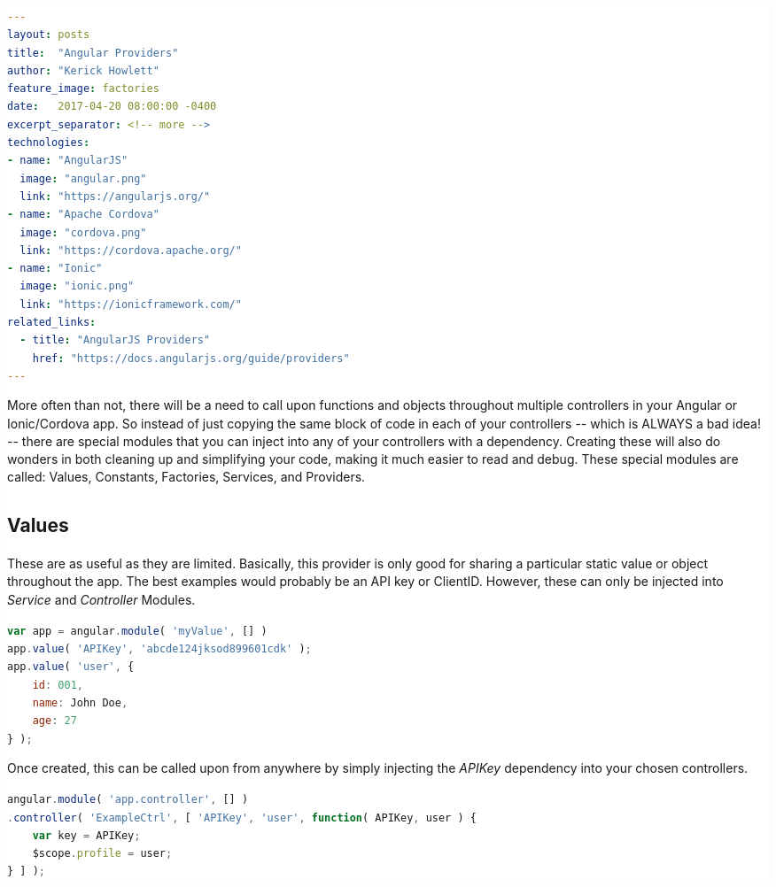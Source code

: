 ```yaml
---
layout: posts
title:  "Angular Providers"
author: "Kerick Howlett"
feature_image: factories
date:   2017-04-20 08:00:00 -0400
excerpt_separator: <!-- more -->
technologies:
- name: "AngularJS"
  image: "angular.png"
  link: "https://angularjs.org/"
- name: "Apache Cordova"
  image: "cordova.png"
  link: "https://cordova.apache.org/"
- name: "Ionic"
  image: "ionic.png"
  link: "https://ionicframework.com/"
related_links:
  - title: "AngularJS Providers"
    href: "https://docs.angularjs.org/guide/providers"
---
```

More often than not, there will be a need to call upon functions and objects throughout multiple controllers in your Angular or Ionic/Cordova app. So instead of just copying the same block of code in each of your controllers -- which is ALWAYS a bad idea! -- there are special modules that you can inject into any of your controllers with a dependency. Creating these will also do wonders in both cleaning up and simplifying your code, making it much easier to read and debug. These special modules are called: Values, Constants, Factories, Services, and Providers.



## Values

These are as useful as they are limited. Basically, this provider is only good for sharing a particular static value or object throughout the app. The best examples would probably be an API key or ClientID. However, these can only be injected into *Service* and *Controller* Modules.

```javascript
var app = angular.module( 'myValue', [] )
app.value( 'APIKey', 'abcde124jksod899601cdk' );
app.value( 'user', {
	id: 001,
	name: John Doe,
	age: 27
} );
```

Once created, this can be called upon from anywhere by simply injecting the *APIKey* dependency into your chosen controllers.

```javascript
angular.module( 'app.controller', [] )
.controller( 'ExampleCtrl', [ 'APIKey', 'user', function( APIKey, user ) {
	var key = APIKey;
	$scope.profile = user;
} ] );
```
